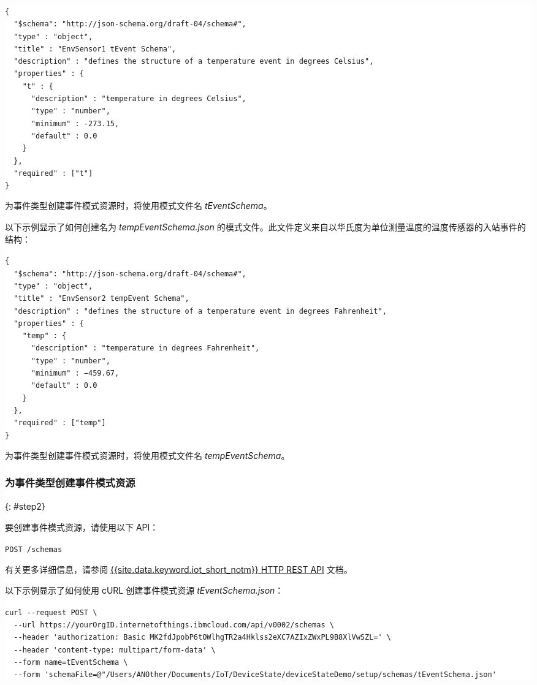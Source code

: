 ```
{
  "$schema": "http://json-schema.org/draft-04/schema#",
  "type" : "object",
  "title" : "EnvSensor1 tEvent Schema",
  "description" : "defines the structure of a temperature event in degrees Celsius",
  "properties" : {
    "t" : {
      "description" : "temperature in degrees Celsius",
      "type" : "number",
      "minimum" : -273.15,
      "default" : 0.0
    }
  },
  "required" : ["t"]
}
  ```

为事件类型创建事件模式资源时，将使用模式文件名 *tEventSchema*。

以下示例显示了如何创建名为 *tempEventSchema.json* 的模式文件。此文件定义来自以华氏度为单位测量温度的温度传感器的入站事件的结构：

```
{
  "$schema": "http://json-schema.org/draft-04/schema#",
  "type" : "object",
  "title" : "EnvSensor2 tempEvent Schema",
  "description" : "defines the structure of a temperature event in degrees Fahrenheit",
  "properties" : {
    "temp" : {
      "description" : "temperature in degrees Fahrenheit",
      "type" : "number",
      "minimum" : −459.67,
      "default" : 0.0
    }
  },
  "required" : ["temp"]
}
  ```
为事件类型创建事件模式资源时，将使用模式文件名 *tempEventSchema*。   

### 为事件类型创建事件模式资源
{: #step2}

要创建事件模式资源，请使用以下 API：

```
POST /schemas
```
有关更多详细信息，请参阅 [{{site.data.keyword.iot_short_notm}} HTTP REST API](https://docs.internetofthings.ibmcloud.com/swagger/info-mgmt-beta.html#!/Schemas) 文档。

以下示例显示了如何使用 cURL 创建事件模式资源 *tEventSchema.json*：

```
curl --request POST \
  --url https://yourOrgID.internetofthings.ibmcloud.com/api/v0002/schemas \
  --header 'authorization: Basic MK2fdJpobP6tOWlhgTR2a4Hklss2eXC7AZIxZWxPL9B8XlVwSZL=' \
  --header 'content-type: multipart/form-data' \
  --form name=tEventSchema \
  --form 'schemaFile=@"/Users/ANOther/Documents/IoT/DeviceState/deviceStateDemo/setup/schemas/tEventSchema.json'
```
